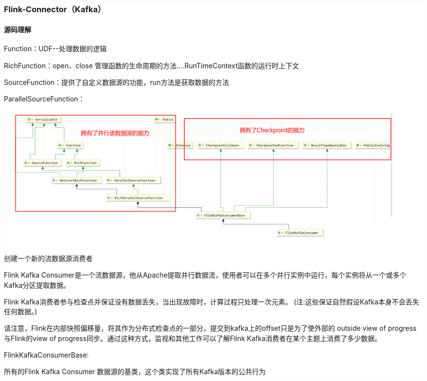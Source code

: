 ### Flink-Connector（Kafka）

#### 源码理解

Function：UDF--处理数据的逻辑

RichFunction：open、close 管理函数的生命周期的方法....RunTimeContext函数的运行时上下文

SourceFunction：提供了自定义数据源的功能，run方法是获取数据的方法

ParallelSourceFunction：

![源码理解1](图片/源码理解1.png)

创建一个新的流数据源消费者

Flink Kafka Consumer是一个流数据源，他从Apache提取并行数据流，使用者可以在多个并行实例中运行，每个实例将从一个或多个Kafka分区提取数据。

Flink Kafka消费者参与检查点并保证没有数据丢失，当出现故障时，计算过程只处理一次元素。 (注:这些保证自然假设Kafka本身不会丢失任何数据。)

请注意，Flink在内部快照偏移量，将其作为分布式检查点的一部分。提交到kafka上的offset只是为了使外部的 outside view of progress与Flink的view of progress同步。通过这种方式，监视和其他工作可以了解Flink Kafka消费者在某个主题上消费了多少数据。

FlinkKafkaConsumerBase:

所有的Flink Kafka Consumer 数据源的基类，这个类实现了所有Kafka版本的公共行为
